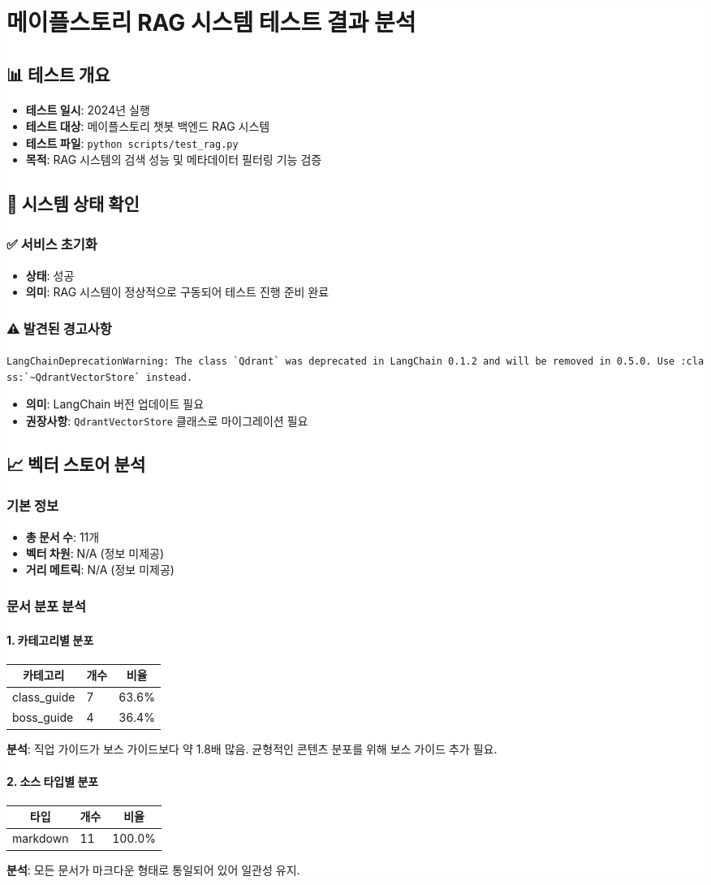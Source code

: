 # 메이플스토리 RAG 시스템 테스트 결과 분석

## 📊 테스트 개요

- **테스트 일시**: 2024년 실행
- **테스트 대상**: 메이플스토리 챗봇 백엔드 RAG 시스템
- **테스트 파일**: `python scripts/test_rag.py`
- **목적**: RAG 시스템의 검색 성능 및 메타데이터 필터링 기능 검증

## 🔧 시스템 상태 확인

### ✅ 서비스 초기화
- **상태**: 성공
- **의미**: RAG 시스템이 정상적으로 구동되어 테스트 진행 준비 완료

### ⚠️ 발견된 경고사항
```
LangChainDeprecationWarning: The class `Qdrant` was deprecated in LangChain 0.1.2 and will be removed in 0.5.0. Use :class:`~QdrantVectorStore` instead.
```
- **의미**: LangChain 버전 업데이트 필요
- **권장사항**: `QdrantVectorStore` 클래스로 마이그레이션 필요

## 📈 벡터 스토어 분석

### 기본 정보
- **총 문서 수**: 11개
- **벡터 차원**: N/A (정보 미제공)
- **거리 메트릭**: N/A (정보 미제공)

### 문서 분포 분석

#### 1. 카테고리별 분포
| 카테고리 | 개수 | 비율 |
|----------|------|------|
| class_guide | 7 | 63.6% |
| boss_guide | 4 | 36.4% |

**분석**: 직업 가이드가 보스 가이드보다 약 1.8배 많음. 균형적인 콘텐츠 분포를 위해 보스 가이드 추가 필요.

#### 2. 소스 타입별 분포
| 타입 | 개수 | 비율 |
|------|------|------|
| markdown | 11 | 100.0% |

**분석**: 모든 문서가 마크다운 형태로 통일되어 있어 일관성 유지.
